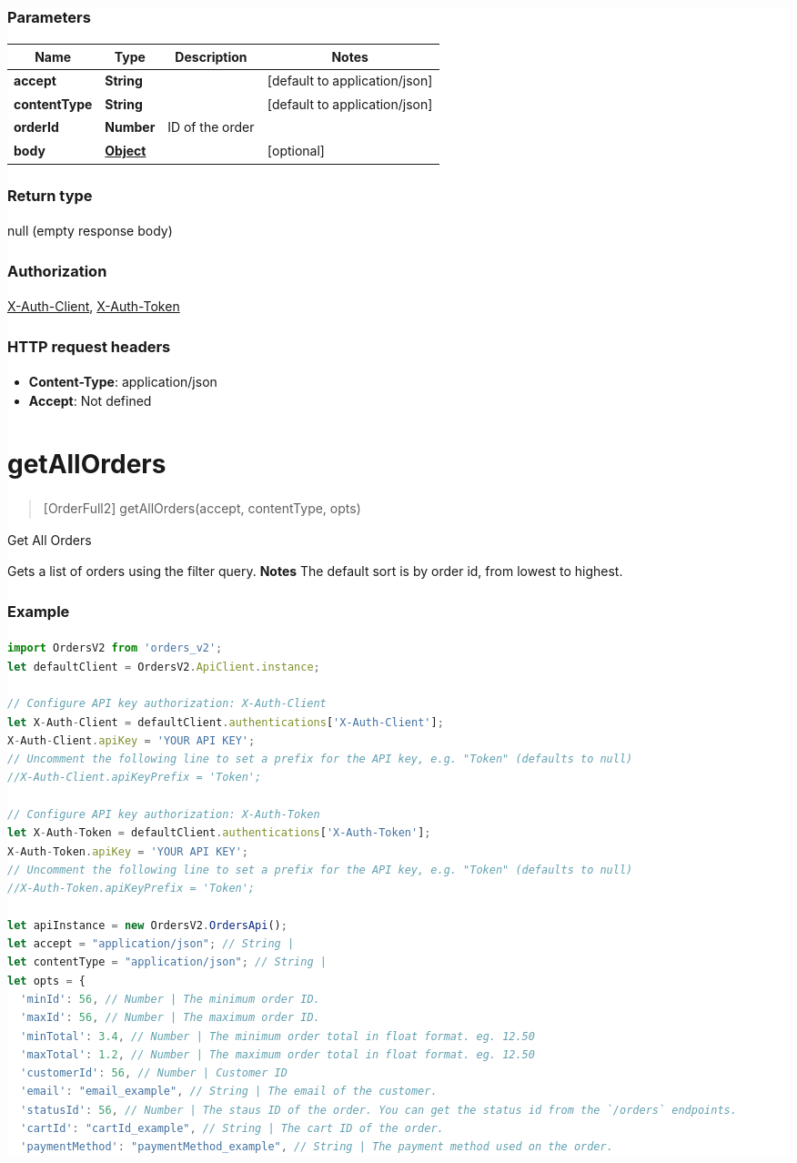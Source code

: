 ### Parameters

Name | Type | Description  | Notes
------------- | ------------- | ------------- | -------------
 **accept** | **String**|  | [default to application/json]
 **contentType** | **String**|  | [default to application/json]
 **orderId** | **Number**| ID of the order | 
 **body** | [**Object**](Object.md)|  | [optional] 

### Return type

null (empty response body)

### Authorization

[X-Auth-Client](../README.md#X-Auth-Client), [X-Auth-Token](../README.md#X-Auth-Token)

### HTTP request headers

 - **Content-Type**: application/json
 - **Accept**: Not defined

<a name="getAllOrders"></a>
# **getAllOrders**
> [OrderFull2] getAllOrders(accept, contentType, opts)

Get All Orders

Gets a list of orders using the filter query.  **Notes**  The default sort is by order id, from lowest to highest.

### Example
```javascript
import OrdersV2 from 'orders_v2';
let defaultClient = OrdersV2.ApiClient.instance;

// Configure API key authorization: X-Auth-Client
let X-Auth-Client = defaultClient.authentications['X-Auth-Client'];
X-Auth-Client.apiKey = 'YOUR API KEY';
// Uncomment the following line to set a prefix for the API key, e.g. "Token" (defaults to null)
//X-Auth-Client.apiKeyPrefix = 'Token';

// Configure API key authorization: X-Auth-Token
let X-Auth-Token = defaultClient.authentications['X-Auth-Token'];
X-Auth-Token.apiKey = 'YOUR API KEY';
// Uncomment the following line to set a prefix for the API key, e.g. "Token" (defaults to null)
//X-Auth-Token.apiKeyPrefix = 'Token';

let apiInstance = new OrdersV2.OrdersApi();
let accept = "application/json"; // String | 
let contentType = "application/json"; // String | 
let opts = { 
  'minId': 56, // Number | The minimum order ID.
  'maxId': 56, // Number | The maximum order ID.
  'minTotal': 3.4, // Number | The minimum order total in float format. eg. 12.50
  'maxTotal': 1.2, // Number | The maximum order total in float format. eg. 12.50
  'customerId': 56, // Number | Customer ID
  'email': "email_example", // String | The email of the customer.
  'statusId': 56, // Number | The staus ID of the order. You can get the status id from the `/orders` endpoints.
  'cartId': "cartId_example", // String | The cart ID of the order.
  'paymentMethod': "paymentMethod_example", // String | The payment method used on the order.
```